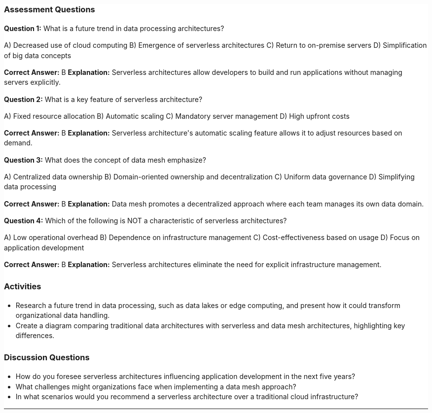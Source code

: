 ### Assessment Questions

**Question 1:** What is a future trend in data processing architectures?

  A) Decreased use of cloud computing
  B) Emergence of serverless architectures
  C) Return to on-premise servers
  D) Simplification of big data concepts

**Correct Answer:** B
**Explanation:** Serverless architectures allow developers to build and run applications without managing servers explicitly.

**Question 2:** What is a key feature of serverless architecture?

  A) Fixed resource allocation
  B) Automatic scaling
  C) Mandatory server management
  D) High upfront costs

**Correct Answer:** B
**Explanation:** Serverless architecture's automatic scaling feature allows it to adjust resources based on demand.

**Question 3:** What does the concept of data mesh emphasize?

  A) Centralized data ownership
  B) Domain-oriented ownership and decentralization
  C) Uniform data governance
  D) Simplifying data processing

**Correct Answer:** B
**Explanation:** Data mesh promotes a decentralized approach where each team manages its own data domain.

**Question 4:** Which of the following is NOT a characteristic of serverless architectures?

  A) Low operational overhead
  B) Dependence on infrastructure management
  C) Cost-effectiveness based on usage
  D) Focus on application development

**Correct Answer:** B
**Explanation:** Serverless architectures eliminate the need for explicit infrastructure management.

### Activities
- Research a future trend in data processing, such as data lakes or edge computing, and present how it could transform organizational data handling.
- Create a diagram comparing traditional data architectures with serverless and data mesh architectures, highlighting key differences.

### Discussion Questions
- How do you foresee serverless architectures influencing application development in the next five years?
- What challenges might organizations face when implementing a data mesh approach?
- In what scenarios would you recommend a serverless architecture over a traditional cloud infrastructure?

---
